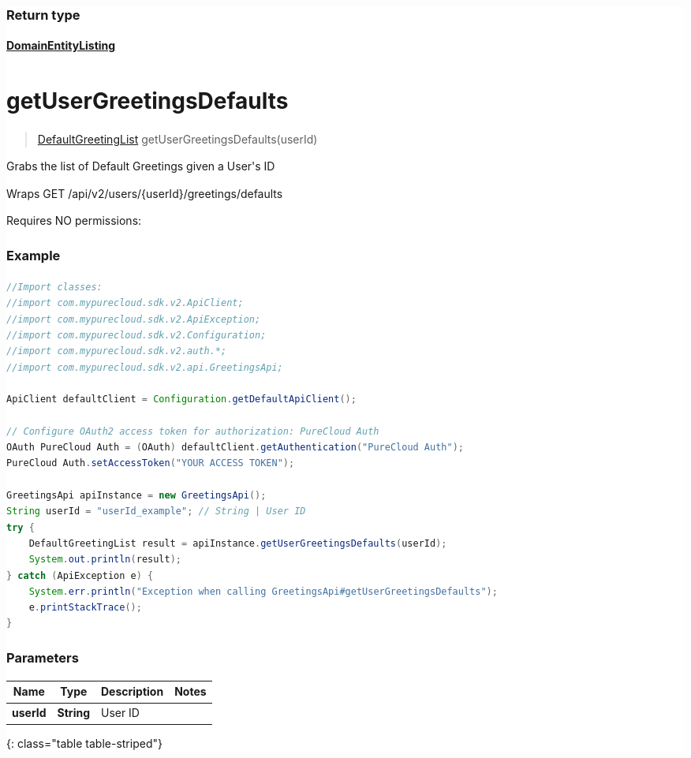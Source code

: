 ### Return type

[**DomainEntityListing**](DomainEntityListing.html)

<a name="getUserGreetingsDefaults"></a>

# **getUserGreetingsDefaults**



> [DefaultGreetingList](DefaultGreetingList.html) getUserGreetingsDefaults(userId)

Grabs the list of Default Greetings given a User&#39;s ID



Wraps GET /api/v2/users/{userId}/greetings/defaults  

Requires NO permissions: 



### Example

~~~java
//Import classes:
//import com.mypurecloud.sdk.v2.ApiClient;
//import com.mypurecloud.sdk.v2.ApiException;
//import com.mypurecloud.sdk.v2.Configuration;
//import com.mypurecloud.sdk.v2.auth.*;
//import com.mypurecloud.sdk.v2.api.GreetingsApi;

ApiClient defaultClient = Configuration.getDefaultApiClient();

// Configure OAuth2 access token for authorization: PureCloud Auth
OAuth PureCloud Auth = (OAuth) defaultClient.getAuthentication("PureCloud Auth");
PureCloud Auth.setAccessToken("YOUR ACCESS TOKEN");

GreetingsApi apiInstance = new GreetingsApi();
String userId = "userId_example"; // String | User ID
try {
    DefaultGreetingList result = apiInstance.getUserGreetingsDefaults(userId);
    System.out.println(result);
} catch (ApiException e) {
    System.err.println("Exception when calling GreetingsApi#getUserGreetingsDefaults");
    e.printStackTrace();
}
~~~

### Parameters


| Name | Type | Description  | Notes |
| ------------- | ------------- | ------------- | ------------- |
| **userId** | **String**| User ID | |
{: class="table table-striped"}
